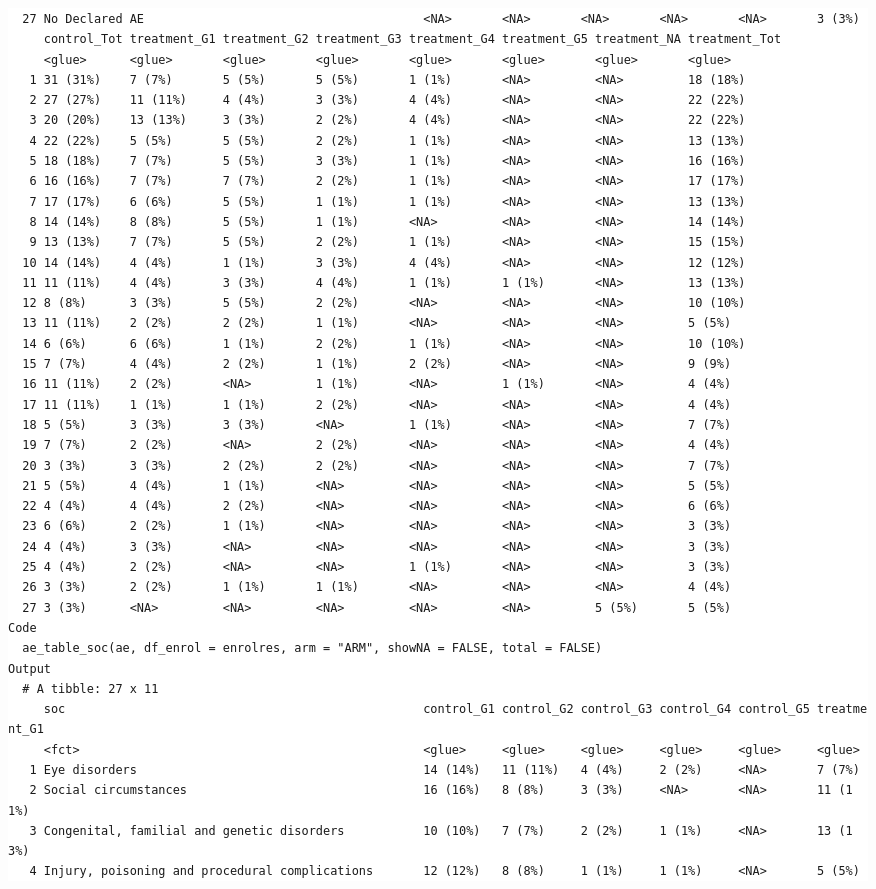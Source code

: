       27 No Declared AE                                       <NA>       <NA>       <NA>       <NA>       <NA>       3 (3%)    
         control_Tot treatment_G1 treatment_G2 treatment_G3 treatment_G4 treatment_G5 treatment_NA treatment_Tot
         <glue>      <glue>       <glue>       <glue>       <glue>       <glue>       <glue>       <glue>       
       1 31 (31%)    7 (7%)       5 (5%)       5 (5%)       1 (1%)       <NA>         <NA>         18 (18%)     
       2 27 (27%)    11 (11%)     4 (4%)       3 (3%)       4 (4%)       <NA>         <NA>         22 (22%)     
       3 20 (20%)    13 (13%)     3 (3%)       2 (2%)       4 (4%)       <NA>         <NA>         22 (22%)     
       4 22 (22%)    5 (5%)       5 (5%)       2 (2%)       1 (1%)       <NA>         <NA>         13 (13%)     
       5 18 (18%)    7 (7%)       5 (5%)       3 (3%)       1 (1%)       <NA>         <NA>         16 (16%)     
       6 16 (16%)    7 (7%)       7 (7%)       2 (2%)       1 (1%)       <NA>         <NA>         17 (17%)     
       7 17 (17%)    6 (6%)       5 (5%)       1 (1%)       1 (1%)       <NA>         <NA>         13 (13%)     
       8 14 (14%)    8 (8%)       5 (5%)       1 (1%)       <NA>         <NA>         <NA>         14 (14%)     
       9 13 (13%)    7 (7%)       5 (5%)       2 (2%)       1 (1%)       <NA>         <NA>         15 (15%)     
      10 14 (14%)    4 (4%)       1 (1%)       3 (3%)       4 (4%)       <NA>         <NA>         12 (12%)     
      11 11 (11%)    4 (4%)       3 (3%)       4 (4%)       1 (1%)       1 (1%)       <NA>         13 (13%)     
      12 8 (8%)      3 (3%)       5 (5%)       2 (2%)       <NA>         <NA>         <NA>         10 (10%)     
      13 11 (11%)    2 (2%)       2 (2%)       1 (1%)       <NA>         <NA>         <NA>         5 (5%)       
      14 6 (6%)      6 (6%)       1 (1%)       2 (2%)       1 (1%)       <NA>         <NA>         10 (10%)     
      15 7 (7%)      4 (4%)       2 (2%)       1 (1%)       2 (2%)       <NA>         <NA>         9 (9%)       
      16 11 (11%)    2 (2%)       <NA>         1 (1%)       <NA>         1 (1%)       <NA>         4 (4%)       
      17 11 (11%)    1 (1%)       1 (1%)       2 (2%)       <NA>         <NA>         <NA>         4 (4%)       
      18 5 (5%)      3 (3%)       3 (3%)       <NA>         1 (1%)       <NA>         <NA>         7 (7%)       
      19 7 (7%)      2 (2%)       <NA>         2 (2%)       <NA>         <NA>         <NA>         4 (4%)       
      20 3 (3%)      3 (3%)       2 (2%)       2 (2%)       <NA>         <NA>         <NA>         7 (7%)       
      21 5 (5%)      4 (4%)       1 (1%)       <NA>         <NA>         <NA>         <NA>         5 (5%)       
      22 4 (4%)      4 (4%)       2 (2%)       <NA>         <NA>         <NA>         <NA>         6 (6%)       
      23 6 (6%)      2 (2%)       1 (1%)       <NA>         <NA>         <NA>         <NA>         3 (3%)       
      24 4 (4%)      3 (3%)       <NA>         <NA>         <NA>         <NA>         <NA>         3 (3%)       
      25 4 (4%)      2 (2%)       <NA>         <NA>         1 (1%)       <NA>         <NA>         3 (3%)       
      26 3 (3%)      2 (2%)       1 (1%)       1 (1%)       <NA>         <NA>         <NA>         4 (4%)       
      27 3 (3%)      <NA>         <NA>         <NA>         <NA>         <NA>         5 (5%)       5 (5%)       
    Code
      ae_table_soc(ae, df_enrol = enrolres, arm = "ARM", showNA = FALSE, total = FALSE)
    Output
      # A tibble: 27 x 11
         soc                                                  control_G1 control_G2 control_G3 control_G4 control_G5 treatment_G1
         <fct>                                                <glue>     <glue>     <glue>     <glue>     <glue>     <glue>      
       1 Eye disorders                                        14 (14%)   11 (11%)   4 (4%)     2 (2%)     <NA>       7 (7%)      
       2 Social circumstances                                 16 (16%)   8 (8%)     3 (3%)     <NA>       <NA>       11 (11%)    
       3 Congenital, familial and genetic disorders           10 (10%)   7 (7%)     2 (2%)     1 (1%)     <NA>       13 (13%)    
       4 Injury, poisoning and procedural complications       12 (12%)   8 (8%)     1 (1%)     1 (1%)     <NA>       5 (5%)      